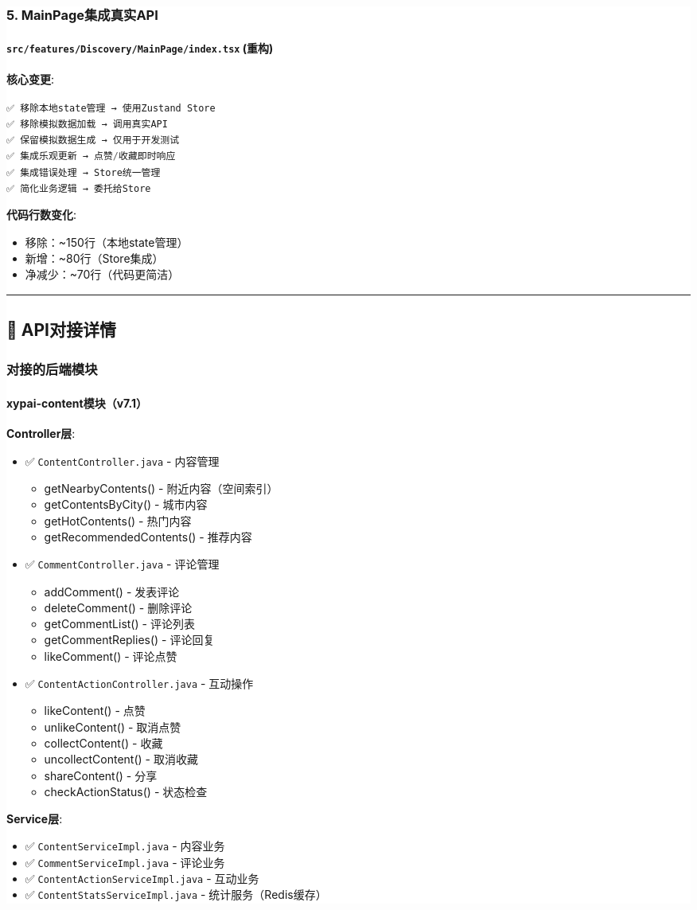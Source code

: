 ### 5. MainPage集成真实API

#### `src/features/Discovery/MainPage/index.tsx` (重构)

**核心变更**:
```typescript
✅ 移除本地state管理 → 使用Zustand Store
✅ 移除模拟数据加载 → 调用真实API
✅ 保留模拟数据生成 → 仅用于开发测试
✅ 集成乐观更新 → 点赞/收藏即时响应
✅ 集成错误处理 → Store统一管理
✅ 简化业务逻辑 → 委托给Store
```

**代码行数变化**:
- 移除：~150行（本地state管理）
- 新增：~80行（Store集成）
- 净减少：~70行（代码更简洁）

---

## 🎯 API对接详情

### 对接的后端模块

#### xypai-content模块（v7.1）

**Controller层**:
- ✅ `ContentController.java` - 内容管理
  - getNearbyContents() - 附近内容（空间索引）
  - getContentsByCity() - 城市内容
  - getHotContents() - 热门内容
  - getRecommendedContents() - 推荐内容
  
- ✅ `CommentController.java` - 评论管理
  - addComment() - 发表评论
  - deleteComment() - 删除评论
  - getCommentList() - 评论列表
  - getCommentReplies() - 评论回复
  - likeComment() - 评论点赞
  
- ✅ `ContentActionController.java` - 互动操作
  - likeContent() - 点赞
  - unlikeContent() - 取消点赞
  - collectContent() - 收藏
  - uncollectContent() - 取消收藏
  - shareContent() - 分享
  - checkActionStatus() - 状态检查

**Service层**:
- ✅ `ContentServiceImpl.java` - 内容业务
- ✅ `CommentServiceImpl.java` - 评论业务
- ✅ `ContentActionServiceImpl.java` - 互动业务
- ✅ `ContentStatsServiceImpl.java` - 统计服务（Redis缓存）
